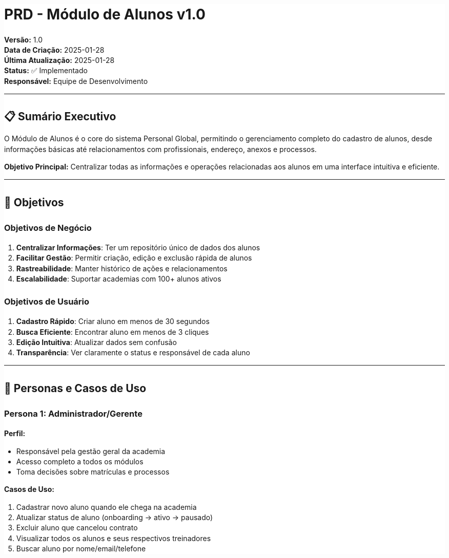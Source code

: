 # PRD - Módulo de Alunos v1.0

**Versão:** 1.0  
**Data de Criação:** 2025-01-28  
**Última Atualização:** 2025-01-28  
**Status:** ✅ Implementado  
**Responsável:** Equipe de Desenvolvimento

---

## 📋 Sumário Executivo

O Módulo de Alunos é o core do sistema Personal Global, permitindo o gerenciamento completo do cadastro de alunos, desde informações básicas até relacionamentos com profissionais, endereço, anexos e processos.

**Objetivo Principal:** Centralizar todas as informações e operações relacionadas aos alunos em uma interface intuitiva e eficiente.

---

## 🎯 Objetivos

### Objetivos de Negócio

1. **Centralizar Informações**: Ter um repositório único de dados dos alunos
2. **Facilitar Gestão**: Permitir criação, edição e exclusão rápida de alunos
3. **Rastreabilidade**: Manter histórico de ações e relacionamentos
4. **Escalabilidade**: Suportar academias com 100+ alunos ativos

### Objetivos de Usuário

1. **Cadastro Rápido**: Criar aluno em menos de 30 segundos
2. **Busca Eficiente**: Encontrar aluno em menos de 3 cliques
3. **Edição Intuitiva**: Atualizar dados sem confusão
4. **Transparência**: Ver claramente o status e responsável de cada aluno

---

## 👥 Personas e Casos de Uso

### Persona 1: Administrador/Gerente

**Perfil:**
- Responsável pela gestão geral da academia
- Acesso completo a todos os módulos
- Toma decisões sobre matrículas e processos

**Casos de Uso:**
1. Cadastrar novo aluno quando ele chega na academia
2. Atualizar status de aluno (onboarding → ativo → pausado)
3. Excluir aluno que cancelou contrato
4. Visualizar todos os alunos e seus respectivos treinadores
5. Buscar aluno por nome/email/telefone
